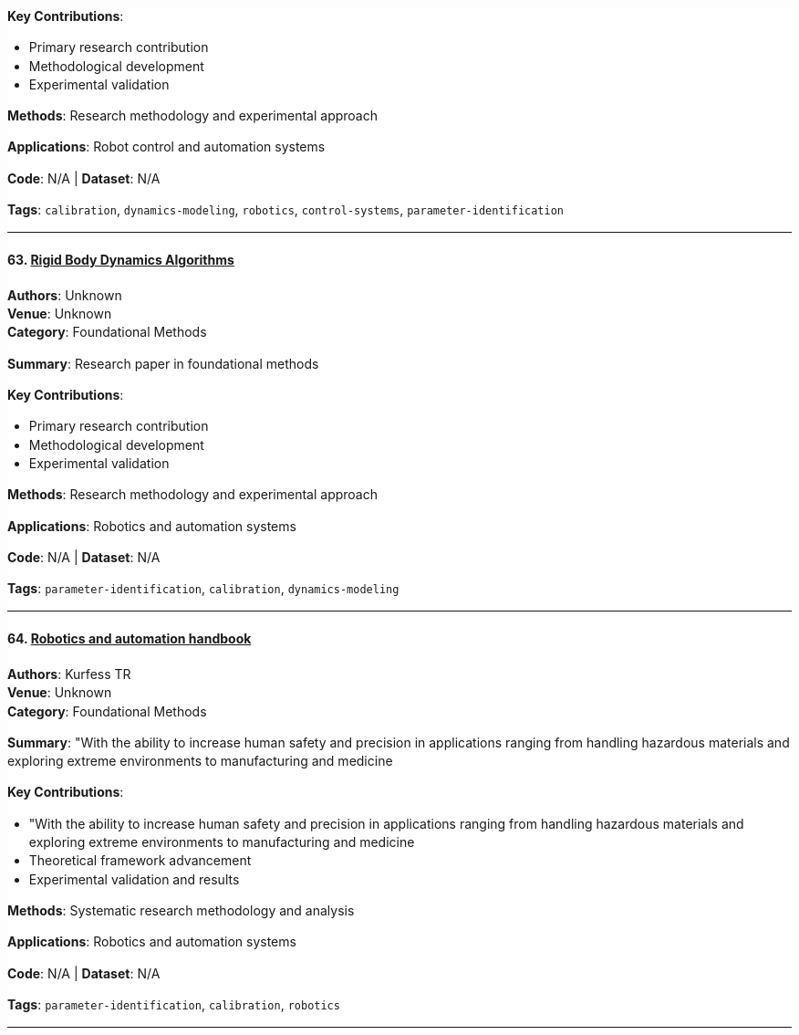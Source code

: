 **Key Contributions**:
- Primary research contribution
- Methodological development
- Experimental validation

**Methods**: Research methodology and experimental approach

**Applications**: Robot control and automation systems

**Code**: N/A | **Dataset**: N/A

**Tags**: `calibration`, `dynamics-modeling`, `robotics`, `control-systems`, `parameter-identification`

---

#### 63. [Rigid Body Dynamics Algorithms](#)
**Authors**: Unknown  
**Venue**: Unknown  
**Category**: Foundational Methods

**Summary**: Research paper in foundational methods

**Key Contributions**:
- Primary research contribution
- Methodological development
- Experimental validation

**Methods**: Research methodology and experimental approach

**Applications**: Robotics and automation systems

**Code**: N/A | **Dataset**: N/A

**Tags**: `parameter-identification`, `calibration`, `dynamics-modeling`

---

#### 64. [Robotics and automation handbook](#)
**Authors**: Kurfess TR  
**Venue**: Unknown  
**Category**: Foundational Methods

**Summary**: "With the ability to increase human safety and precision in applications ranging from handling hazardous materials and exploring extreme environments to manufacturing and medicine

**Key Contributions**:
- "With the ability to increase human safety and precision in applications ranging from handling hazardous materials and exploring extreme environments to manufacturing and medicine
- Theoretical framework advancement
- Experimental validation and results

**Methods**: Systematic research methodology and analysis

**Applications**: Robotics and automation systems

**Code**: N/A | **Dataset**: N/A

**Tags**: `parameter-identification`, `calibration`, `robotics`

---